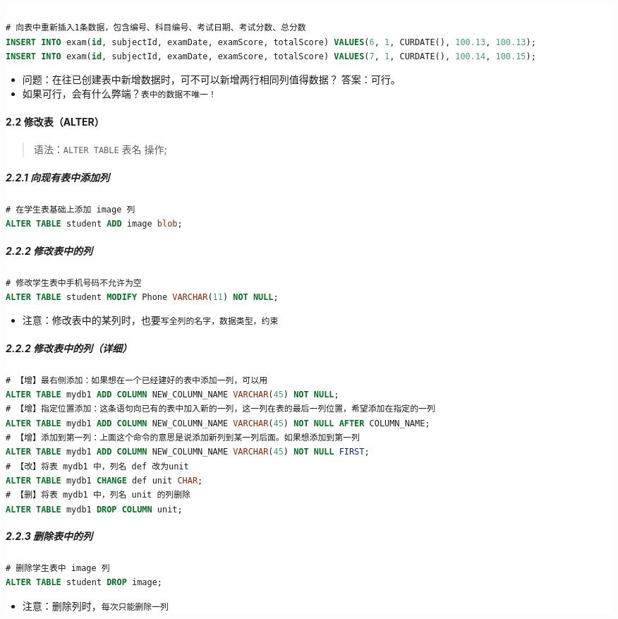 ```sql

# 向表中重新插入1条数据，包含编号、科目编号、考试日期、考试分数、总分数
INSERT INTO exam(id, subjectId, examDate, examScore, totalScore) VALUES(6, 1, CURDATE(), 100.13, 100.13);
INSERT INTO exam(id, subjectId, examDate, examScore, totalScore) VALUES(7, 1, CURDATE(), 100.14, 100.15);
```

- 问题：在往已创建表中新增数据时，可不可以新增两行相同列值得数据？ 答案：可行。
- 如果可行，会有什么弊端？`表中的数据不唯一！`


#### 2.2 修改表（ALTER）

> 语法：`ALTER TABLE` 表名 操作;



##### 2.2.1 向现有表中添加列

```sql
# 在学生表基础上添加 image 列
ALTER TABLE student ADD image blob;
```

##### 2.2.2 修改表中的列

```sql
# 修改学生表中手机号码不允许为空
ALTER TABLE student MODIFY Phone VARCHAR(11) NOT NULL;
```

- 注意：修改表中的某列时，也要`写全列的名字，数据类型，约束`

##### 2.2.2 修改表中的列（详细）
```sql
# 【增】最右侧添加：如果想在一个已经建好的表中添加一列，可以用
ALTER TABLE mydb1 ADD COLUMN NEW_COLUMN_NAME VARCHAR(45) NOT NULL;
# 【增】指定位置添加：这条语句向已有的表中加入新的一列，这一列在表的最后一列位置，希望添加在指定的一列
ALTER TABLE mydb1 ADD COLUMN NEW_COLUMN_NAME VARCHAR(45) NOT NULL AFTER COLUMN_NAME;
# 【增】添加到第一列：上面这个命令的意思是说添加新列到某一列后面。如果想添加到第一列
ALTER TABLE mydb1 ADD COLUMN NEW_COLUMN_NAME VARCHAR(45) NOT NULL FIRST;
# 【改】将表 mydb1 中，列名 def 改为unit
ALTER TABLE mydb1 CHANGE def unit CHAR;
# 【删】将表 mydb1 中，列名 unit 的列删除
ALTER TABLE mydb1 DROP COLUMN unit;
```


##### 2.2.3 删除表中的列

```sql
# 删除学生表中 image 列
ALTER TABLE student DROP image;
```

- 注意：删除列时，`每次只能删除一列`
